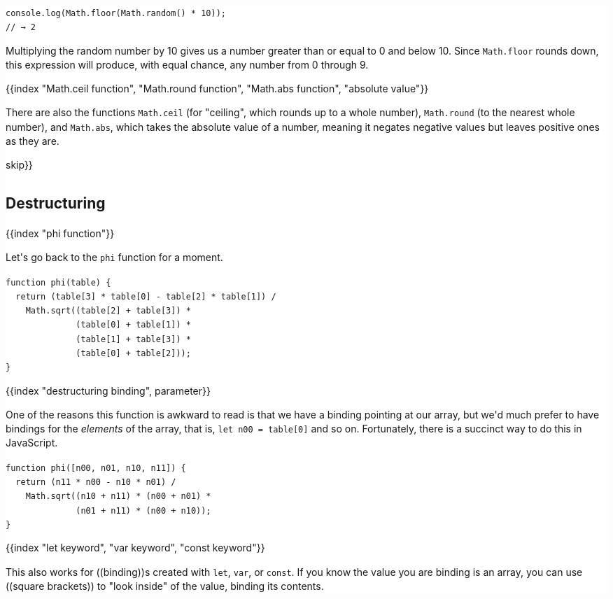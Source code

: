 ```{test: no}
console.log(Math.floor(Math.random() * 10));
// → 2
```

Multiplying the random number by 10 gives us a number greater than or
equal to 0 and below 10. Since `Math.floor` rounds down, this
expression will produce, with equal chance, any number from 0 through
9.

{{index "Math.ceil function", "Math.round function", "Math.abs function", "absolute value"}}

There are also the functions `Math.ceil` (for "ceiling", which rounds
up to a whole number), `Math.round` (to the nearest whole number), and
`Math.abs`, which takes the absolute value of a number, meaning it
negates negative values but leaves positive ones as they are.

skip}}

## Destructuring

{{index "phi function"}}

Let's go back to the `phi` function for a moment.

```{test: wrap}
function phi(table) {
  return (table[3] * table[0] - table[2] * table[1]) /
    Math.sqrt((table[2] + table[3]) *
              (table[0] + table[1]) *
              (table[1] + table[3]) *
              (table[0] + table[2]));
}
```

{{index "destructuring binding", parameter}}

One of the reasons this function is awkward to read is that we have a
binding pointing at our array, but we'd much prefer to have bindings
for the _elements_ of the array, that is, `let n00 = table[0]` and so on.
Fortunately, there is a succinct way to do this in JavaScript.

```
function phi([n00, n01, n10, n11]) {
  return (n11 * n00 - n10 * n01) /
    Math.sqrt((n10 + n11) * (n00 + n01) *
              (n01 + n11) * (n00 + n10));
}
```

{{index "let keyword", "var keyword", "const keyword"}}

This also works for ((binding))s created with `let`, `var`, or
`const`. If you know the value you are binding is an array, you can
use ((square brackets)) to "look inside" of the value, binding its
contents.
